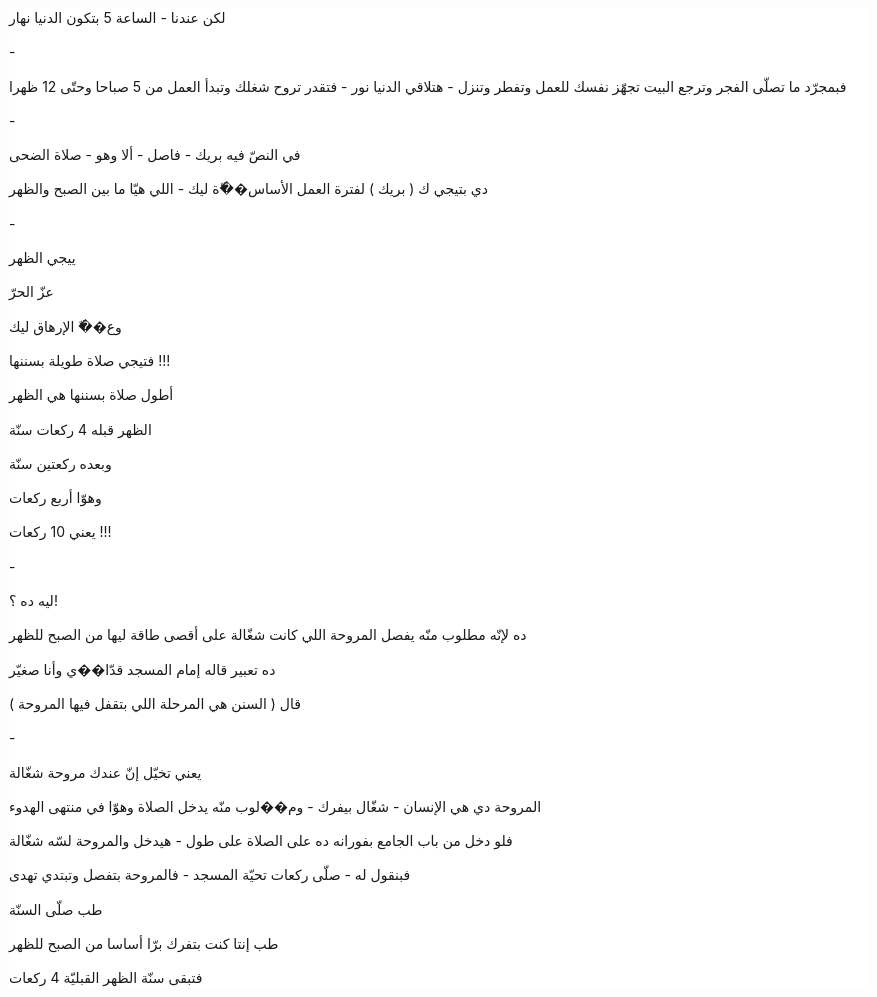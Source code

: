 لكن عندنا - الساعة 5 بتكون الدنيا نهار

\-

فبمجرّد ما تصلّى الفجر وترجع البيت تجهّز نفسك للعمل وتفطر وتنزل - هتلاقي
الدنيا نور - فتقدر تروح شغلك وتبدأ العمل من 5 صباحا وحتّى 12
ظهرا

\-

في النصّ فيه بريك - فاصل - ألا وهو - صلاة الضحى

دي بتيجي ك ( بريك ) لفترة العمل الأساس��ّة ليك - اللي هيّا ما بين الصبح
والظهر

\-

ييجي الظهر

عزّ الحرّ

وع��ّ الإرهاق ليك

فتيجي صلاة طويلة بسننها !!!

أطول صلاة بسننها هي الظهر

الظهر قبله 4 ركعات سنّة

وبعده ركعتين سنّة

وهوّا أربع ركعات

يعني 10 ركعات !!!

\-

ليه ده ؟!

ده لإنّه مطلوب منّه يفصل المروحة اللي كانت شغّالة على أقصى طاقة ليها من
الصبح للظهر

ده تعبير قاله إمام المسجد قدّا��ي وأنا صغيّر

قال ( السنن هي المرحلة اللي بتقفل فيها المروحة )

\-

يعني تخيّل إنّ عندك مروحة شغّالة

المروحة دي هي الإنسان - شغّال بيفرك - وم��لوب منّه يدخل الصلاة وهوّا في
منتهى الهدوء

فلو دخل من باب الجامع بفورانه ده على الصلاة على طول - هيدخل والمروحة
لسّه شغّالة

فبنقول له - صلّى ركعات تحيّة المسجد - فالمروحة بتفصل وتبتدي
تهدى

طب صلّى السنّة

طب إنتا كنت بتفرك برّا أساسا من الصبح للظهر

فتبقى سنّة الظهر القبليّة 4 ركعات
